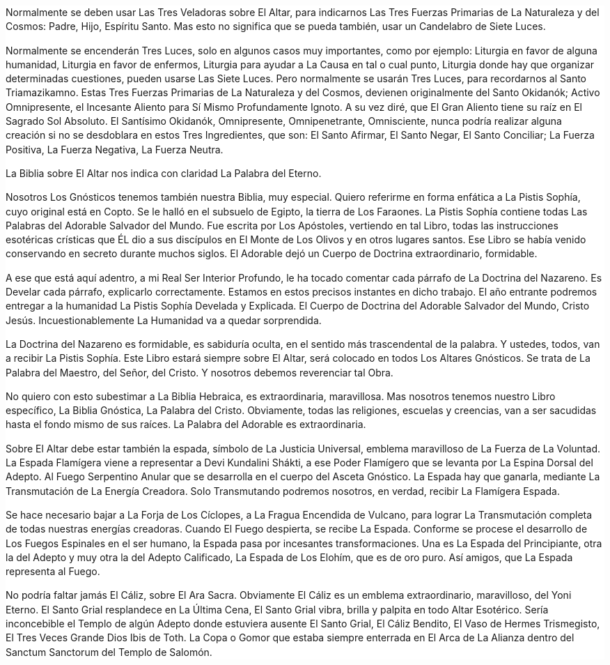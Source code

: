 Normalmente se deben usar Las Tres Veladoras sobre El Altar, para indicarnos Las Tres Fuerzas Primarias de La Naturaleza y del Cosmos: Padre, Hijo, Espíritu Santo. Mas esto no significa que se pueda también, usar un Candelabro de Siete Luces.

Normalmente se encenderán Tres Luces, solo en algunos casos muy importantes, como por ejemplo: Liturgia en favor de alguna humanidad, Liturgia en favor de enfermos, Liturgia para ayudar a La Causa en tal o cual punto, Liturgia donde hay que organizar determinadas cuestiones, pueden usarse Las Siete Luces. Pero normalmente se usarán Tres Luces, para recordarnos al Santo Triamazikamno. Estas Tres Fuerzas Primarias de La Naturaleza y del Cosmos, devienen originalmente del Santo Okidanók; Activo Omnipresente, el Incesante Aliento para Sí Mismo Profundamente Ignoto. A su vez diré, que El Gran Aliento tiene su raíz en El Sagrado Sol Absoluto. El Santísimo Okidanók, Omnipresente, Omnipenetrante, Omnisciente, nunca podría realizar alguna creación si no se desdoblara en estos Tres Ingredientes, que son: El Santo Afirmar, El Santo Negar, El Santo Conciliar; La Fuerza Positiva, La Fuerza Negativa, La Fuerza Neutra.

La Biblia sobre El Altar nos indica con claridad La Palabra del Eterno.

Nosotros Los Gnósticos tenemos también nuestra Biblia, muy especial. Quiero referirme en forma enfática a La Pistis Sophía, cuyo original está en Copto. Se le halló en el subsuelo de Egipto, la tierra de Los Faraones. La Pistis Sophía contiene todas Las Palabras del Adorable Salvador del Mundo. Fue escrita por Los Apóstoles, vertiendo en tal Libro, todas las instrucciones esotéricas crísticas que ÉL dio a sus discípulos en El Monte de Los Olivos y en otros lugares santos. Ese Libro se había venido conservando en secreto durante muchos siglos. El Adorable dejó un Cuerpo de Doctrina extraordinario, formidable.

A ese que está aquí adentro, a mi Real Ser Interior Profundo, le ha tocado comentar cada párrafo de La Doctrina del Nazareno. Es Develar cada párrafo, explicarlo correctamente. Estamos en estos precisos instantes en dicho trabajo. El año entrante podremos entregar a la humanidad La Pistis Sophía Develada y Explicada. El Cuerpo de Doctrina del Adorable Salvador del Mundo, Cristo Jesús. Incuestionablemente La Humanidad va a quedar sorprendida.

La Doctrina del Nazareno es formidable, es sabiduría oculta, en el sentido más trascendental de la palabra. Y ustedes, todos, van a recibir La Pistis Sophía. Este Libro estará siempre sobre El Altar, será colocado en todos Los Altares Gnósticos. Se trata de La Palabra del Maestro, del Señor, del Cristo. Y nosotros debemos reverenciar tal Obra.

No quiero con esto subestimar a La Biblia Hebraica, es extraordinaria, maravillosa. Mas nosotros tenemos nuestro Libro específico, La Biblia Gnóstica, La Palabra del Cristo. Obviamente, todas las religiones, escuelas y creencias, van a ser sacudidas hasta el fondo mismo de sus raíces. La Palabra del Adorable es extraordinaria.

Sobre El Altar debe estar también la espada, símbolo de La Justicia Universal, emblema maravilloso de La Fuerza de La Voluntad. La Espada Flamígera viene a representar a Devi Kundalini Shákti, a ese Poder Flamígero que se levanta por La Espina Dorsal del Adepto. Al Fuego Serpentino Anular que se desarrolla en el cuerpo del Asceta Gnóstico. La Espada hay que ganarla, mediante La Transmutación de La Energía Creadora. Solo Transmutando podremos nosotros, en verdad, recibir La Flamígera Espada.

Se hace necesario bajar a La Forja de Los Cíclopes, a La Fragua Encendida de Vulcano, para lograr La Transmutación completa de todas nuestras energías creadoras. Cuando El Fuego despierta, se recibe La Espada. Conforme se procese el desarrollo de Los Fuegos Espinales en el ser humano, la Espada pasa por incesantes transformaciones. Una es La Espada del Principiante, otra la del Adepto y muy otra la del Adepto Calificado, La Espada de Los Elohím, que es de oro puro. Así amigos, que La Espada representa al Fuego.

No podría faltar jamás El Cáliz, sobre El Ara Sacra. Obviamente El Cáliz es un emblema extraordinario, maravilloso, del Yoni Eterno. El Santo Grial resplandece en La Última Cena, El Santo Grial vibra, brilla y palpita en todo Altar Esotérico. Sería inconcebible el Templo de algún Adepto donde estuviera ausente El Santo Grial, El Cáliz Bendito, El Vaso de Hermes Trismegisto, El Tres Veces Grande Dios Ibis de Toth. La Copa o Gomor que estaba siempre enterrada en El Arca de La Alianza dentro del Sanctum Sanctorum del Templo de Salomón.
